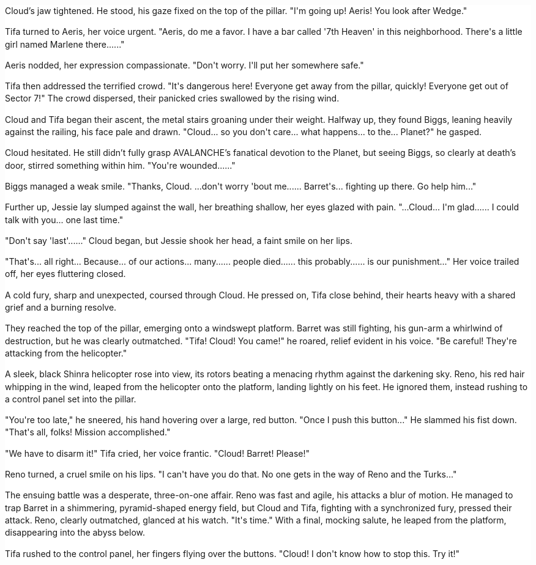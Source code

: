 Cloud’s jaw tightened. He stood, his gaze fixed on the top of the pillar. "I'm going up! Aeris! You look after Wedge."

Tifa turned to Aeris, her voice urgent. "Aeris, do me a favor. I have a bar called '7th Heaven' in this neighborhood. There's a little girl named Marlene there......"

Aeris nodded, her expression compassionate. "Don't worry. I'll put her somewhere safe."

Tifa then addressed the terrified crowd. "It's dangerous here! Everyone get away from the pillar, quickly! Everyone get out of Sector 7!" The crowd dispersed, their panicked cries swallowed by the rising wind.

Cloud and Tifa began their ascent, the metal stairs groaning under their weight. Halfway up, they found Biggs, leaning heavily against the railing, his face pale and drawn. "Cloud... so you don't care... what happens... to the... Planet?" he gasped.

Cloud hesitated. He still didn’t fully grasp AVALANCHE’s fanatical devotion to the Planet, but seeing Biggs, so clearly at death’s door, stirred something within him. "You're wounded......"

Biggs managed a weak smile. "Thanks, Cloud. ...don't worry 'bout me...... Barret's... fighting up there. Go help him..."

Further up, Jessie lay slumped against the wall, her breathing shallow, her eyes glazed with pain. "...Cloud... I'm glad...... I could talk with you... one last time."

"Don't say 'last'......" Cloud began, but Jessie shook her head, a faint smile on her lips.

"That's... all right... Because... of our actions... many...... people died...... this probably...... is our punishment..." Her voice trailed off, her eyes fluttering closed.

A cold fury, sharp and unexpected, coursed through Cloud. He pressed on, Tifa close behind, their hearts heavy with a shared grief and a burning resolve.

They reached the top of the pillar, emerging onto a windswept platform. Barret was still fighting, his gun-arm a whirlwind of destruction, but he was clearly outmatched. "Tifa! Cloud! You came!" he roared, relief evident in his voice. "Be careful! They're attacking from the helicopter."

A sleek, black Shinra helicopter rose into view, its rotors beating a menacing rhythm against the darkening sky. Reno, his red hair whipping in the wind, leaped from the helicopter onto the platform, landing lightly on his feet. He ignored them, instead rushing to a control panel set into the pillar.

"You're too late," he sneered, his hand hovering over a large, red button. "Once I push this button..." He slammed his fist down. "That's all, folks! Mission accomplished."

"We have to disarm it!" Tifa cried, her voice frantic. "Cloud! Barret! Please!"

Reno turned, a cruel smile on his lips. "I can't have you do that. No one gets in the way of Reno and the Turks..."

The ensuing battle was a desperate, three-on-one affair. Reno was fast and agile, his attacks a blur of motion. He managed to trap Barret in a shimmering, pyramid-shaped energy field, but Cloud and Tifa, fighting with a synchronized fury, pressed their attack. Reno, clearly outmatched, glanced at his watch. "It's time." With a final, mocking salute, he leaped from the platform, disappearing into the abyss below.

Tifa rushed to the control panel, her fingers flying over the buttons. "Cloud! I don't know how to stop this. Try it!"
